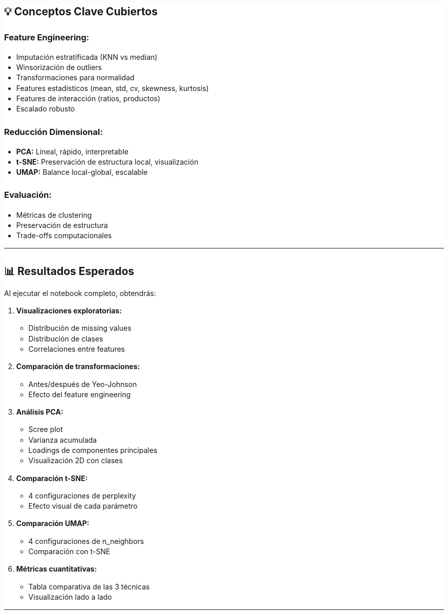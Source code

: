 ## 💡 Conceptos Clave Cubiertos

### Feature Engineering:
- Imputación estratificada (KNN vs median)
- Winsorización de outliers
- Transformaciones para normalidad
- Features estadísticos (mean, std, cv, skewness, kurtosis)
- Features de interacción (ratios, productos)
- Escalado robusto

### Reducción Dimensional:
- **PCA:** Lineal, rápido, interpretable
- **t-SNE:** Preservación de estructura local, visualización
- **UMAP:** Balance local-global, escalable

### Evaluación:
- Métricas de clustering
- Preservación de estructura
- Trade-offs computacionales

---

## 📊 Resultados Esperados

Al ejecutar el notebook completo, obtendrás:

1. **Visualizaciones exploratorias:**
   - Distribución de missing values
   - Distribución de clases
   - Correlaciones entre features

2. **Comparación de transformaciones:**
   - Antes/después de Yeo-Johnson
   - Efecto del feature engineering

3. **Análisis PCA:**
   - Scree plot
   - Varianza acumulada
   - Loadings de componentes principales
   - Visualización 2D con clases

4. **Comparación t-SNE:**
   - 4 configuraciones de perplexity
   - Efecto visual de cada parámetro

5. **Comparación UMAP:**
   - 4 configuraciones de n_neighbors
   - Comparación con t-SNE

6. **Métricas cuantitativas:**
   - Tabla comparativa de las 3 técnicas
   - Visualización lado a lado

---